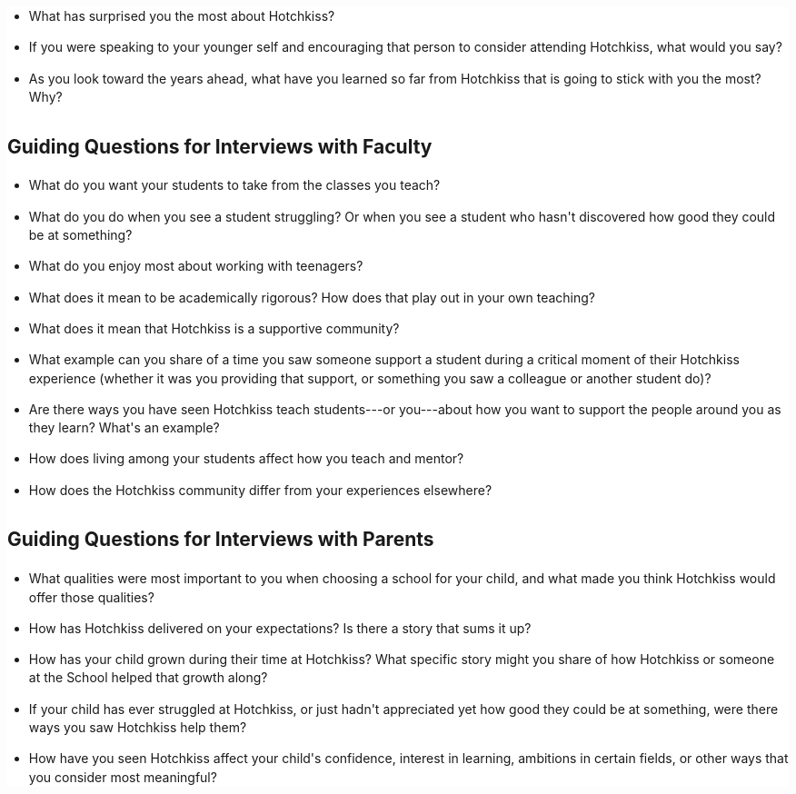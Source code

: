 - What has surprised you the most about Hotchkiss?

- If you were speaking to your younger self and encouraging that person
  to consider attending Hotchkiss, what would you say?

- As you look toward the years ahead, what have you learned so far from
  Hotchkiss that is going to stick with you the most? Why?

## Guiding Questions for Interviews with Faculty

- What do you want your students to take from the classes you teach?

- What do you do when you see a student struggling? Or when you see a
  student who hasn't discovered how good they could be at something?

- What do you enjoy most about working with teenagers?

- What does it mean to be academically rigorous? How does that play out
  in your own teaching?

- What does it mean that Hotchkiss is a supportive community?

- What example can you share of a time you saw someone support a student
  during a critical moment of their Hotchkiss experience (whether it was
  you providing that support, or something you saw a colleague or
  another student do)?

- Are there ways you have seen Hotchkiss teach students---or you---about
  how you want to support the people around you as they learn? What's an
  example?

- How does living among your students affect how you teach and mentor?

- How does the Hotchkiss community differ from your experiences
  elsewhere?

## Guiding Questions for Interviews with Parents

- What qualities were most important to you when choosing a school for
  your child, and what made you think Hotchkiss would offer those
  qualities?

- How has Hotchkiss delivered on your expectations? Is there a story
  that sums it up?

- How has your child grown during their time at Hotchkiss? What specific
  story might you share of how Hotchkiss or someone at the School helped
  that growth along?

- If your child has ever struggled at Hotchkiss, or just hadn't
  appreciated yet how good they could be at something, were there ways
  you saw Hotchkiss help them?

- How have you seen Hotchkiss affect your child's confidence, interest
  in learning, ambitions in certain fields, or other ways that you
  consider most meaningful?
